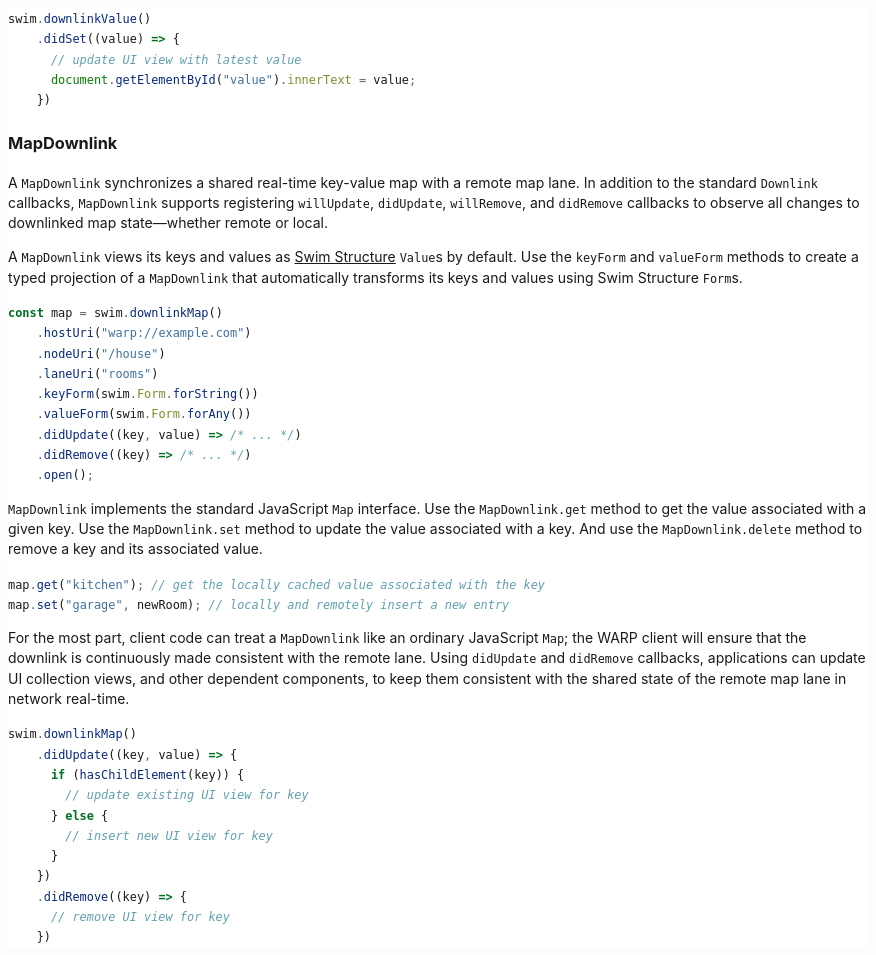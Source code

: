 ```typescript
swim.downlinkValue()
    .didSet((value) => {
      // update UI view with latest value
      document.getElementById("value").innerText = value;
    })
```

### MapDownlink

A `MapDownlink` synchronizes a shared real-time key-value map with a remote map
lane. In addition to the standard `Downlink` callbacks, `MapDownlink` supports
registering `willUpdate`, `didUpdate`, `willRemove`, and `didRemove` callbacks
to observe all changes to downlinked map state—whether remote or local.

A `MapDownlink` views its keys and values as [Swim Structure][structure]
`Value`s by default. Use the `keyForm` and `valueForm` methods to create a
typed projection of a `MapDownlink` that automatically transforms its keys and
values using Swim Structure `Form`s.

```typescript
const map = swim.downlinkMap()
    .hostUri("warp://example.com")
    .nodeUri("/house")
    .laneUri("rooms")
    .keyForm(swim.Form.forString())
    .valueForm(swim.Form.forAny())
    .didUpdate((key, value) => /* ... */)
    .didRemove((key) => /* ... */)
    .open();
```

`MapDownlink` implements the standard JavaScript `Map` interface. Use the
`MapDownlink.get` method to get the value associated with a given key. Use the
`MapDownlink.set` method to update the value associated with a key. And use
the `MapDownlink.delete` method to remove a key and its associated value.

```typescript
map.get("kitchen"); // get the locally cached value associated with the key
map.set("garage", newRoom); // locally and remotely insert a new entry
```

For the most part, client code can treat a `MapDownlink` like an
ordinary JavaScript `Map`; the WARP client will ensure that the downlink is
continuously made consistent with the remote lane. Using `didUpdate` and
`didRemove` callbacks, applications can update UI collection views, and other
dependent components, to keep them consistent with the shared state of the
remote map lane in network real-time.

```typescript
swim.downlinkMap()
    .didUpdate((key, value) => {
      if (hasChildElement(key)) {
        // update existing UI view for key
      } else {
        // insert new UI view for key
      }
    })
    .didRemove((key) => {
      // remove UI view for key
    })
```


[structure]: swim-core/@swim/structure